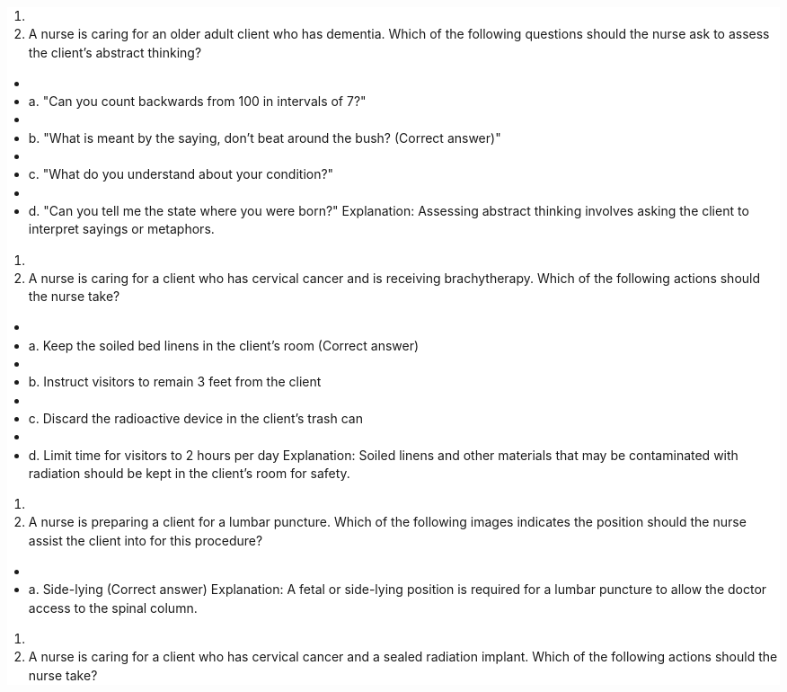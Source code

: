 1.  
2. A
        nurse is caring for an older adult client who has dementia. Which of the
        following questions should the nurse ask to assess the client’s abstract
        thinking?

*  
* a.
       "Can you count backwards from 100 in intervals of 7?"
*  
* b.
       "What is meant by the saying, don’t beat around the bush? (Correct answer)"
*  
* c.
       "What do you understand about your condition?"
*  
* d.
       "Can you tell me the state where you were born?"
       Explanation: Assessing abstract thinking involves asking the client to
       interpret sayings or metaphors.

1.  
2. A
        nurse is caring for a client who has cervical cancer and is receiving
        brachytherapy. Which of the following actions should the nurse take?

*  
* a.
       Keep the soiled bed linens in the client’s room (Correct answer)
*  
* b.
       Instruct visitors to remain 3 feet from the client
*  
* c.
       Discard the radioactive device in the client’s trash can
*  
* d.
       Limit time for visitors to 2 hours per day
       Explanation: Soiled linens and other materials that may be contaminated
       with radiation should be kept in the client’s room for safety.

1.  
2. A
        nurse is preparing a client for a lumbar puncture. Which of the following
        images indicates the position should the nurse assist the client into for
        this procedure?

*  
* a.
       Side-lying (Correct answer)
       Explanation: A fetal or side-lying position is required for a lumbar
       puncture to allow the doctor access to the spinal column.

1.  
2. A
        nurse is caring for a client who has cervical cancer and a sealed
        radiation implant. Which of the following actions should the nurse take?
